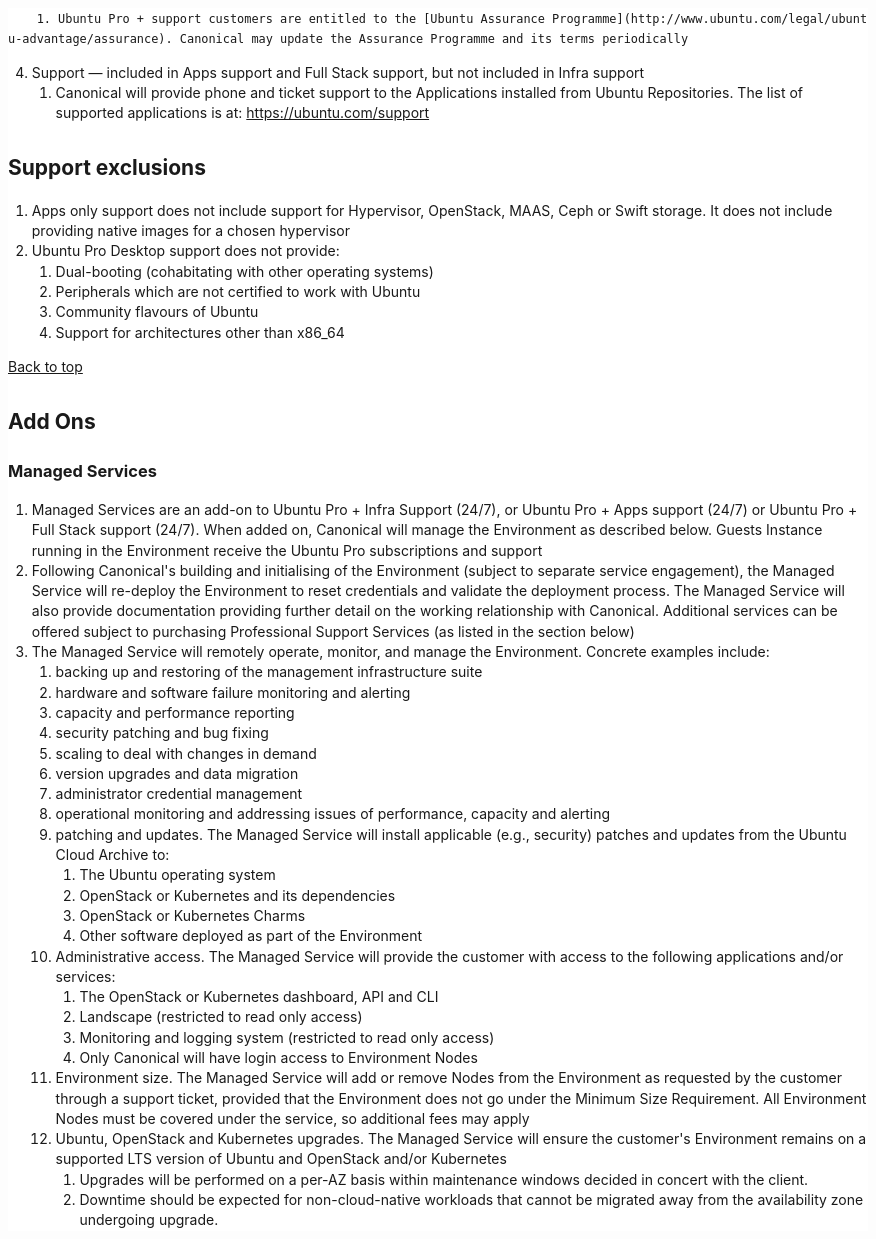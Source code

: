         1. Ubuntu Pro + support customers are entitled to the [Ubuntu Assurance Programme](http://www.ubuntu.com/legal/ubuntu-advantage/assurance). Canonical may update the Assurance Programme and its terms periodically
4. <span id="uprosd-apps-only">Support &mdash; included in Apps support and Full Stack support, but not included in Infra support</span>
    1. Canonical will provide phone and ticket support to the Applications installed from Ubuntu Repositories. The list of supported applications is at: https://ubuntu.com/support


<h2 id="uprosd-support-exclusions">Support exclusions</h2>

1. Apps only support does not include support for Hypervisor, OpenStack, MAAS, Ceph or Swift storage. It does not include providing native images for a chosen hypervisor
2. Ubuntu Pro Desktop support does not provide:
    1. Dual-booting (cohabitating with other operating systems)
    2. Peripherals which are not certified to work with Ubuntu
    3. Community flavours of Ubuntu
    4. Support for architectures other than x86_64

<div class="p-top"><a href="#" class="p-top__link">Back to top</a></div>

<h2 id="uprosd-add-ons">Add Ons</h2>

<h3 id="uprosd-managed-services">Managed Services</h3>

1. Managed Services are an add-on to Ubuntu Pro + Infra Support (24/7), or Ubuntu Pro + Apps support (24/7) or Ubuntu Pro +  Full Stack support (24/7). When added on, Canonical will manage the Environment as described below. Guests Instance running in the Environment receive the Ubuntu Pro subscriptions and support
2. Following Canonical's building and initialising of the Environment (subject to separate service engagement), the Managed Service will re-deploy the Environment to reset credentials and validate the deployment process. The Managed Service will also provide documentation providing further detail on the working relationship with Canonical. Additional services can be offered subject to purchasing Professional Support Services (as listed in the section below)
3. The Managed Service will remotely operate, monitor, and manage the Environment. Concrete examples include:
    1. backing up and restoring of the management infrastructure suite
    2. hardware and software failure monitoring and alerting
    3. capacity and performance reporting
    4. security patching and bug fixing
    5. scaling to deal with changes in demand
    6. version upgrades and data migration
    7. administrator credential management
    8. operational monitoring and addressing issues of performance, capacity and alerting
    9. patching and updates. The Managed Service will install applicable (e.g., security) patches and updates from the Ubuntu Cloud Archive to:
        1. The Ubuntu operating system
        2. OpenStack or Kubernetes and its dependencies
        3. OpenStack or Kubernetes Charms
        4. Other software deployed as part of the Environment
    10. Administrative access. The Managed Service will provide the customer with access to the following applications and/or services:
        1. The OpenStack or Kubernetes dashboard, API and CLI
        2. Landscape (restricted to read only access)
        3. Monitoring and logging system (restricted to read only access)
        4. Only Canonical will have login access to Environment Nodes
    11. Environment size. The Managed Service will add or remove Nodes from the Environment as requested by the customer through a support ticket, provided that the Environment does not go under the Minimum Size Requirement. All Environment Nodes must be covered under the service, so additional fees may apply
    12. Ubuntu, OpenStack and Kubernetes upgrades. The Managed Service will ensure the customer's Environment remains on a supported LTS version of Ubuntu and OpenStack and/or Kubernetes
        1. Upgrades will be performed on a per-AZ basis within maintenance windows decided in concert with the client.
        2. Downtime should be expected for non-cloud-native workloads that cannot be migrated away from the availability zone undergoing upgrade.
